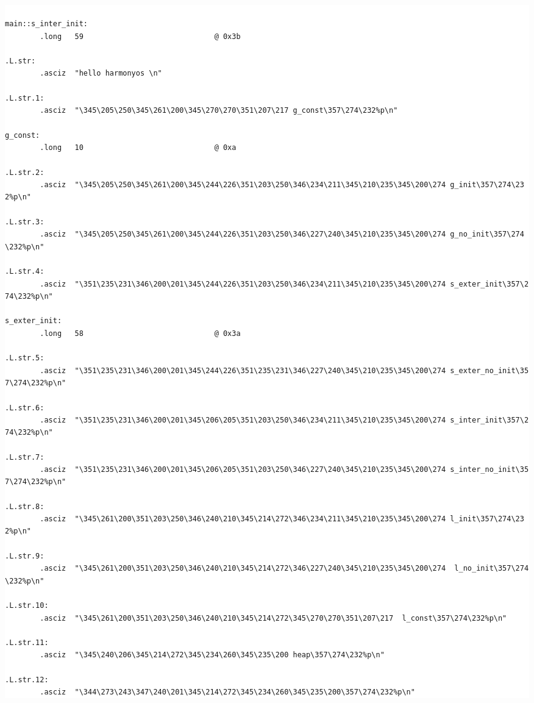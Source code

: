 ```

main::s_inter_init:
        .long   59                              @ 0x3b

.L.str: 
        .asciz  "hello harmonyos \n"

.L.str.1:
        .asciz  "\345\205\250\345\261\200\345\270\270\351\207\217 g_const\357\274\232%p\n"

g_const:
        .long   10                              @ 0xa

.L.str.2:
        .asciz  "\345\205\250\345\261\200\345\244\226\351\203\250\346\234\211\345\210\235\345\200\274 g_init\357\274\232%p\n"

.L.str.3:
        .asciz  "\345\205\250\345\261\200\345\244\226\351\203\250\346\227\240\345\210\235\345\200\274 g_no_init\357\274\232%p\n"

.L.str.4:
        .asciz  "\351\235\231\346\200\201\345\244\226\351\203\250\346\234\211\345\210\235\345\200\274 s_exter_init\357\274\232%p\n"

s_exter_init:
        .long   58                              @ 0x3a

.L.str.5:
        .asciz  "\351\235\231\346\200\201\345\244\226\351\235\231\346\227\240\345\210\235\345\200\274 s_exter_no_init\357\274\232%p\n"

.L.str.6:
        .asciz  "\351\235\231\346\200\201\345\206\205\351\203\250\346\234\211\345\210\235\345\200\274 s_inter_init\357\274\232%p\n"

.L.str.7:
        .asciz  "\351\235\231\346\200\201\345\206\205\351\203\250\346\227\240\345\210\235\345\200\274 s_inter_no_init\357\274\232%p\n"

.L.str.8:
        .asciz  "\345\261\200\351\203\250\346\240\210\345\214\272\346\234\211\345\210\235\345\200\274 l_init\357\274\232%p\n"

.L.str.9:
        .asciz  "\345\261\200\351\203\250\346\240\210\345\214\272\346\227\240\345\210\235\345\200\274  l_no_init\357\274\232%p\n"

.L.str.10:
        .asciz  "\345\261\200\351\203\250\346\240\210\345\214\272\345\270\270\351\207\217  l_const\357\274\232%p\n"

.L.str.11:
        .asciz  "\345\240\206\345\214\272\345\234\260\345\235\200 heap\357\274\232%p\n"

.L.str.12:
        .asciz  "\344\273\243\347\240\201\345\214\272\345\234\260\345\235\200\357\274\232%p\n"             
```
